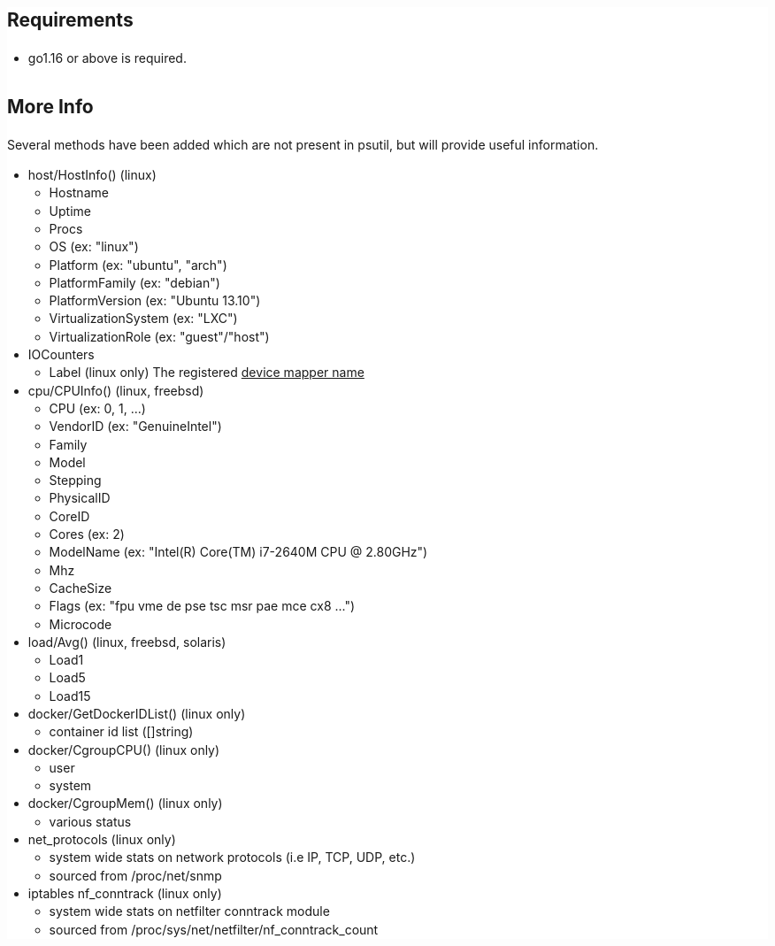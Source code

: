 ## Requirements

- go1.16 or above is required.

## More Info

Several methods have been added which are not present in psutil, but
will provide useful information.

- host/HostInfo() (linux)
  - Hostname
  - Uptime
  - Procs
  - OS (ex: "linux")
  - Platform (ex: "ubuntu", "arch")
  - PlatformFamily (ex: "debian")
  - PlatformVersion (ex: "Ubuntu 13.10")
  - VirtualizationSystem (ex: "LXC")
  - VirtualizationRole (ex: "guest"/"host")
- IOCounters
  - Label (linux only) The registered [device mapper
    name](https://www.kernel.org/doc/Documentation/ABI/testing/sysfs-block-dm)
- cpu/CPUInfo() (linux, freebsd)
  - CPU (ex: 0, 1, ...)
  - VendorID (ex: "GenuineIntel")
  - Family
  - Model
  - Stepping
  - PhysicalID
  - CoreID
  - Cores (ex: 2)
  - ModelName (ex: "Intel(R) Core(TM) i7-2640M CPU @ 2.80GHz")
  - Mhz
  - CacheSize
  - Flags (ex: "fpu vme de pse tsc msr pae mce cx8 ...")
  - Microcode
- load/Avg() (linux, freebsd, solaris)
  - Load1
  - Load5
  - Load15
- docker/GetDockerIDList() (linux only)
  - container id list ([]string)
- docker/CgroupCPU() (linux only)
  - user
  - system
- docker/CgroupMem() (linux only)
  - various status
- net_protocols (linux only)
  - system wide stats on network protocols (i.e IP, TCP, UDP, etc.)
  - sourced from /proc/net/snmp
- iptables nf_conntrack (linux only)
  - system wide stats on netfilter conntrack module
  - sourced from /proc/sys/net/netfilter/nf_conntrack_count
